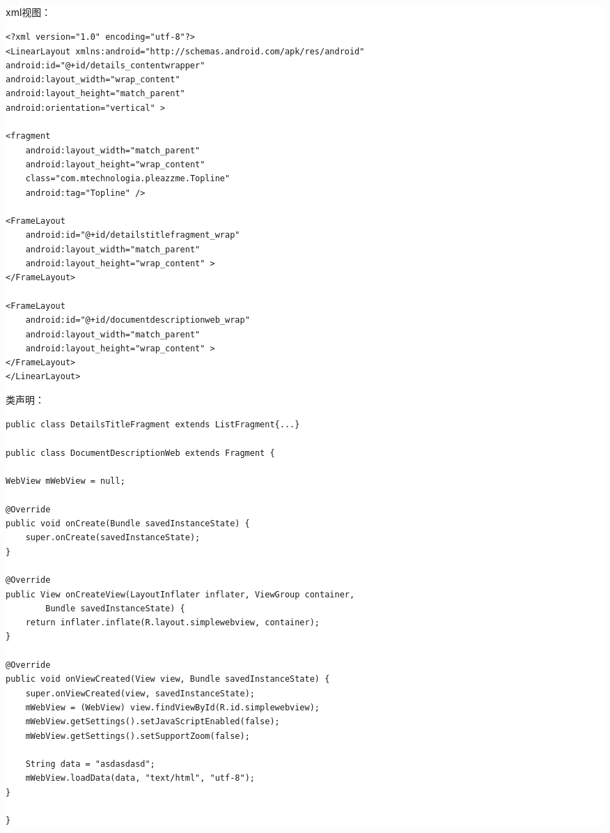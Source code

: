 xml视图：

```
<?xml version="1.0" encoding="utf-8"?>
<LinearLayout xmlns:android="http://schemas.android.com/apk/res/android"
android:id="@+id/details_contentwrapper"
android:layout_width="wrap_content"
android:layout_height="match_parent"
android:orientation="vertical" >

<fragment
    android:layout_width="match_parent"
    android:layout_height="wrap_content"
    class="com.mtechnologia.pleazzme.Topline"
    android:tag="Topline" />

<FrameLayout
    android:id="@+id/detailstitlefragment_wrap"
    android:layout_width="match_parent"
    android:layout_height="wrap_content" >
</FrameLayout>

<FrameLayout
    android:id="@+id/documentdescriptionweb_wrap"
    android:layout_width="match_parent"
    android:layout_height="wrap_content" >
</FrameLayout>
</LinearLayout> 
```

类声明：

```
public class DetailsTitleFragment extends ListFragment{...}

public class DocumentDescriptionWeb extends Fragment {

WebView mWebView = null;

@Override
public void onCreate(Bundle savedInstanceState) {
    super.onCreate(savedInstanceState);
}

@Override
public View onCreateView(LayoutInflater inflater, ViewGroup container,
        Bundle savedInstanceState) {
    return inflater.inflate(R.layout.simplewebview, container);
}

@Override
public void onViewCreated(View view, Bundle savedInstanceState) {
    super.onViewCreated(view, savedInstanceState);
    mWebView = (WebView) view.findViewById(R.id.simplewebview);
    mWebView.getSettings().setJavaScriptEnabled(false);
    mWebView.getSettings().setSupportZoom(false);

    String data = "asdasdasd";
    mWebView.loadData(data, "text/html", "utf-8");
}

} 
```
